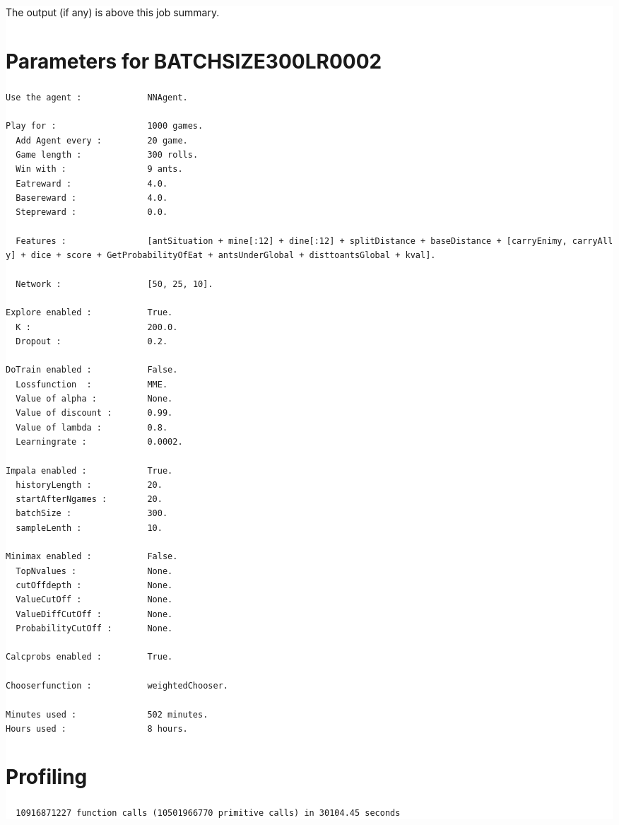 The output (if any) is above this job summary.

# Parameters for BATCHSIZE300LR0002

    Use the agent :             NNAgent.

    Play for :                  1000 games.
      Add Agent every :         20 game.
      Game length :             300 rolls.
      Win with :                9 ants.
      Eatreward :               4.0.
      Basereward :              4.0.
      Stepreward :              0.0.

      Features :                [antSituation + mine[:12] + dine[:12] + splitDistance + baseDistance + [carryEnimy, carryAlly] + dice + score + GetProbabilityOfEat + antsUnderGlobal + disttoantsGlobal + kval].

      Network :                 [50, 25, 10].

    Explore enabled :           True.
      K :                       200.0.
      Dropout :                 0.2.

    DoTrain enabled :           False.
      Lossfunction  :           MME.
      Value of alpha :          None.
      Value of discount :       0.99.
      Value of lambda :         0.8.
      Learningrate :            0.0002.

    Impala enabled :            True.
      historyLength :           20.
      startAfterNgames :        20.
      batchSize :               300.
      sampleLenth :             10.

    Minimax enabled :           False.
      TopNvalues :              None.
      cutOffdepth :             None.
      ValueCutOff :             None.
      ValueDiffCutOff :         None.
      ProbabilityCutOff :       None.

    Calcprobs enabled :         True.

    Chooserfunction :           weightedChooser.

    Minutes used :              502 minutes.
    Hours used :                8 hours.

# Profiling


      10916871227 function calls (10501966770 primitive calls) in 30104.45 seconds
